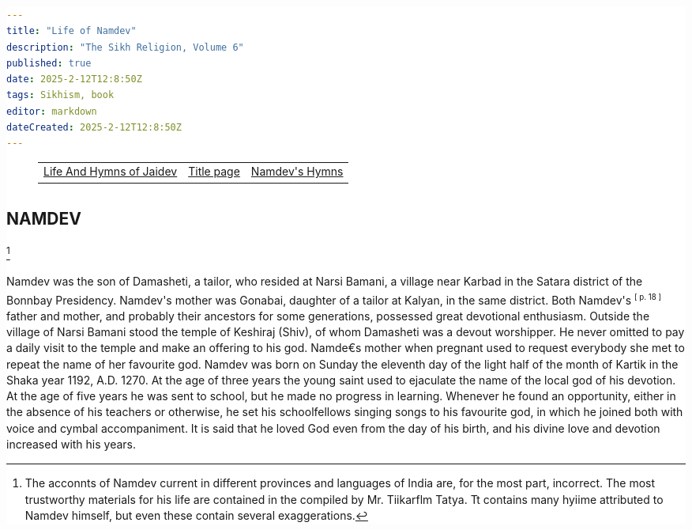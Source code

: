 ```yaml
---
title: "Life of Namdev"
description: "The Sikh Religion, Volume 6"
published: true
date: 2025-2-12T12:8:50Z
tags: Sikhism, book
editor: markdown
dateCreated: 2025-2-12T12:8:50Z
---
```


<figure class="table chapter-navigator">
  <table>
    <tbody>
      <tr>
        <td>
        <a href="/en/book/Sikhism/The_Sikh_Religion_Volume_6/Life_And_Hymns_of_Jaidev">
          <span class="mdi mdi-arrow-left-drop-circle"></span><span class="pl-2">Life And Hymns of Jaidev</span>
        </a>
        </td>
        <td>
        <a href="/en/book/Sikhism/The_Sikh_Religion_Volume_6">
          <span class="mdi mdi-book-open-variant"></span><span class="pl-2">Title page</span>
        </a>
        </td>
        <td>
        <a href="/en/book/Sikhism/The_Sikh_Religion_Volume_6/Namdev_Hymns">
          <span class="pr-2">Namdev's Hymns</span><span class="mdi mdi-arrow-right-drop-circle"></span>
        </a>
        </td>
      </tr>
    </tbody>
  </table>
</figure>

## NAMDEV

[^1]

Namdev was the son of Damasheti, a tailor, who resided at Narsi Bamani, a village near Karbad in the Satara district of the Bonnbay Presidency. Namdev's mother was Gonabai, daughter of a tailor at Kalyan, in the same district. Both Namdev's <span id="p18"><sup><small>[ p. 18 ]</small></sup></span> father and mother, and probably their ancestors for some generations, possessed great devotional enthusiasm. Outside the village of Narsi Bamani stood the temple of Keshiraj (Shiv), of whom Damasheti was a devout worshipper. He never omitted to pay a daily visit to the temple and make an offering to his god. Namde€s mother when pregnant used to request everybody she met to repeat the name of her favourite god. Namdev was born on Sunday the eleventh day of the light half of the month of Kartik in the Shaka year 1192, A.D. 1270. At the age of three years the young saint used to ejaculate the name of the local god of his devotion. At the age of five years he was sent to school, but he made no progress in learning. Whenever he found an opportunity, either in the absence of his teachers or otherwise, he set his schoolfellows singing songs to his favourite god, in which he joined both with voice and cymbal accompaniment. It is said that he loved God even from the day of his birth, and his divine love and devotion increased with his years.


[^1]: The acconnts of Namdev current in different provinces and languages of India are, for the most part, incorrect. The most trustworthy materials for his life are contained in the compiled by Mr. Tiikarflm Tatya. Tt contains many hyiime attributed to Namdev himself, but even these contain several exaggerations.
[^2]: The rame of a much worshipped god at Pandhirpur. He is much resorted to by the low and mean and despised of all descriptions. Hence a descriptive derivation has been invented for his name, viz. _vi_, from _vit_, knowledge or understanding, _th_, cipher, i.e. privation, destitution, and _l_ for _lat_, he takes. Thus _vit_, _th_, and _l_ form _Vitthal_, and acquire the sense Receiver of the ignorant and the destitute of understanding.’—Molesworth's Marathi Dictionary.
[^3]: Maharashtar, the country of the Marathas, bounded on the north by the Narbada river, on the south and east by the Karriatic and Telinga, and on the west by the ocean.
[^4]: Babhikhan (Vibhishan), brother of the wicked Rawan, was granted Rawan's kingdom by Ram Chandar.
[^5]: In the courtyard of Namdev's house is a miniature statue of the lady wearing an ample crinoline. She is reverenced as a saint both by inhabitants and pilgrims.
[^6]: Jnyandev is the correct spelling, but on account of the difficulty of pronunciation the saint is known in Northern India as Gyandev.
[^7]: Namdev got orders from the Emperor to restore the cow within a pahar or watch of three hours or suffer death. When seven of the eight gharis of the pahar had elapsed and the cow was not reanimated, Namdev felt anxious ; but when the eighth ghari was struck, it is said God presented Himself and wrought this miracle to preserve His saint from the Emperor's wrath.
[^8]: Also translated— When the end of the watch had struck, God came riding on His garur. _Vide_ p. 81, n. 1, _infra_.
[^9]: Also translated— (a) I will take thee with Me on high ; (d) I will take the earth and put it in the sky.
[^10]: _Sel masel_. The gyanis think that these words were intended as an anagram of Sallm Shah, but Namdev lived long prior to that monarch. The Emperor at the time was certainly Muhammad bin Tughlak.
[^11]: That is, Krishan. Namdev in the transition stage of his reformation used the word or expression Yadav Raia for God.
[^12]: The meaning of the saint's prayer to God is— ‘Assist me in this world so that men may know I am under Thy protection.’
[^13]: We have endeavoured to follow the saints' itinerary as given in the Lives of Indian Saints, but it is possible that it will afterwards be re-arranged, should Namdev's followers think it necessary. The geographical difficulties of the present itinerary are obvious.
[^14]: Hymns principally in the Marathi language.
[^15]: It is satisfactory to find that the Bombay government allows the district British officials to be ex-officio guardians of the properties of the temple.
[^16]: A _jojan_ is four kos. A kos is a linear measure varying in different parts of India from one mile and a quarter to two miles.
[^17]: Nabhajfs _Bhagat Mal_.
[^18]: Ram. The vowel is not counted a letter.
[^19]: Settlement report of the Gurdaspur district by Sir L. W. Dane, now Lieutenant-governor of the Panjab. Lt.-Col. M. W. Douglas also has favoured us with some notes on Namdev.